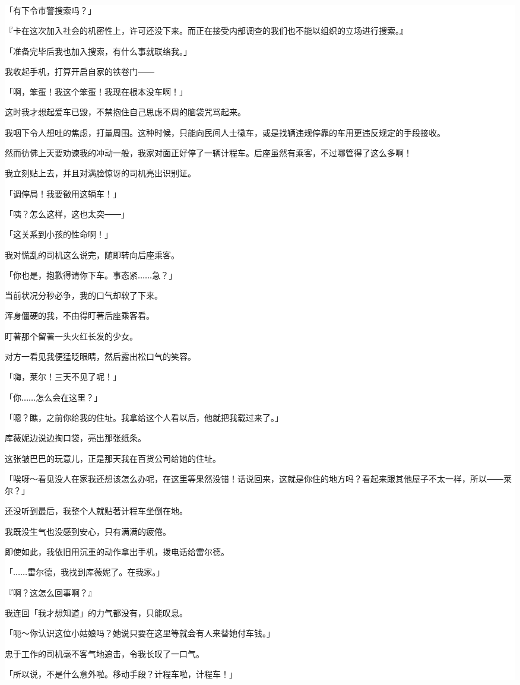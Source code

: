 「有下令市警搜索吗？」

『卡在这次加入社会的机密性上，许可还没下来。而正在接受内部调查的我们也不能以组织的立场进行搜索。』

「准备完毕后我也加入搜索，有什么事就联络我。」

我收起手机，打算开启自家的铁卷门——

「啊，笨蛋！我这个笨蛋！我现在根本没车啊！」

这时我才想起爱车已毁，不禁抱住自己思虑不周的脑袋咒骂起来。

我咽下令人想吐的焦虑，打量周围。这种时候，只能向民间人士徵车，或是找辆违规停靠的车用更违反规定的手段接收。

然而彷佛上天要劝谏我的冲动一般，我家对面正好停了一辆计程车。后座虽然有乘客，不过哪管得了这么多啊！

我立刻贴上去，并且对满脸惊讶的司机亮出识别证。

「调停局！我要徵用这辆车！」

「咦？怎么这样，这也太突——」

「这关系到小孩的性命啊！」

我对慌乱的司机这么说完，随即转向后座乘客。

「你也是，抱歉得请你下车。事态紧……急？」

当前状况分秒必争，我的口气却软了下来。

浑身僵硬的我，不由得盯著后座乘客看。

盯著那个留著一头火红长发的少女。

对方一看见我便猛眨眼睛，然后露出松口气的笑容。

「嗨，莱尔！三天不见了呢！」

「你……怎么会在这里？」

「嗯？瞧，之前你给我的住址。我拿给这个人看以后，他就把我载过来了。」

库薇妮边说边掏口袋，亮出那张纸条。

这张皱巴巴的玩意儿，正是那天我在百货公司给她的住址。

「唉呀～看见没人在家我还想该怎么办呢，在这里等果然没错！话说回来，这就是你住的地方吗？看起来跟其他屋子不太一样，所以——莱尔？」

还没听到最后，我整个人就贴著计程车坐倒在地。

我既没生气也没感到安心，只有满满的疲倦。

即使如此，我依旧用沉重的动作拿出手机，拨电话给雷尔德。

「……雷尔德，我找到库薇妮了。在我家。」

『啊？这怎么回事啊？』

我连回「我才想知道」的力气都没有，只能叹息。

「呃～你认识这位小姑娘吗？她说只要在这里等就会有人来替她付车钱。」

忠于工作的司机毫不客气地追击，令我长叹了一口气。

「所以说，不是什么意外啦。移动手段？计程车啦，计程车！」

